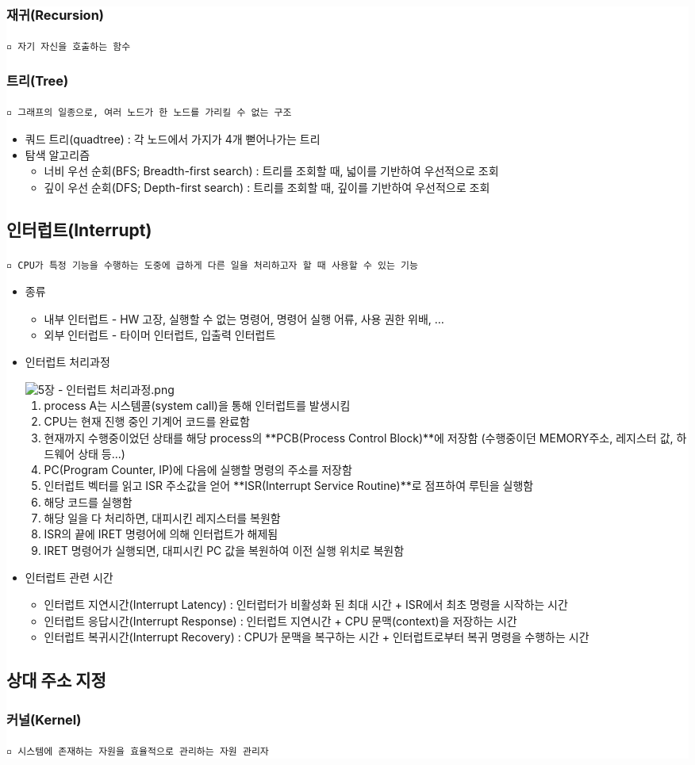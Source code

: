 ### 재귀(Recursion)

```tex
▫️ 자기 자신을 호출하는 함수
```

### 트리(Tree)

```tex
▫️ 그래프의 일종으로, 여러 노드가 한 노드를 가리킬 수 없는 구조
```

+ 쿼드 트리(quadtree) : 각 노드에서 가지가 4개 뻗어나가는 트리
+ 탐색 알고리즘
  + 너비 우선 순회(BFS; Breadth-first search) : 트리를 조회할 때, 넓이를 기반하여 우선적으로 조회
  + 깊이 우선 순회(DFS; Depth-first search) : 트리를 조회할 때, 깊이를 기반하여 우선적으로 조회

## 인터럽트(Interrupt)

```tex
▫️ CPU가 특정 기능을 수행하는 도중에 급하게 다른 일을 처리하고자 할 때 사용할 수 있는 기능
```

+ 종류

  + 내부 인터럽트 - HW 고장, 실행할 수 없는 명령어, 명령어 실행 어류, 사용 권한 위배, …
  + 외부 인터럽트 - 타이머 인터럽트, 입출력 인터럽트

+ 인터럽트 처리과정

  <img src="https://user-images.githubusercontent.com/33214969/175761764-b2de776a-6606-4205-8833-ac3eef7d2a07.png" alt="5장 - 인터럽트 처리과정.png" width="70%;" />

  1. process A는 시스템콜(system call)을 통해 인터럽트를 발생시킴
  2. CPU는 현재 진행 중인 기계어 코드를 완료함
  3. 현재까지 수행중이었던 상태를 해당 process의 **PCB(Process Control Block)**에 저장함 (수행중이던 MEMORY주소, 레지스터 값, 하드웨어 상태 등...)
  4. PC(Program Counter, IP)에 다음에 실행할 명령의 주소를 저장함
  5. 인터럽트 벡터를 읽고 ISR 주소값을 얻어 **ISR(Interrupt Service Routine)**로 점프하여 루틴을 실행함
  6. 해당 코드를 실행함
  7. 해당 일을 다 처리하면, 대피시킨 레지스터를 복원함
  8. ISR의 끝에 IRET 명령어에 의해 인터럽트가 해제됨
  9. IRET 명령어가 실행되면, 대피시킨 PC 값을 복원하여 이전 실행 위치로 복원함

+ 인터럽트 관련 시간

  + 인터럽트 지연시간(Interrupt Latency) : 인터럽터가 비활성화 된 최대 시간 + ISR에서 최초 명령을 시작하는 시간
  + 인터럽트 응답시간(Interrupt Response) : 인터럽트 지연시간 + CPU 문맥(context)을 저장하는 시간
  + 인터럽트 복귀시간(Interrupt Recovery) : CPU가 문맥을 복구하는 시간 + 인터럽트로부터 복귀 명령을 수행하는 시간

## 상대 주소 지정

### 커널(Kernel)

```tex
▫️ 시스템에 존재하는 자원을 효율적으로 관리하는 자원 관리자
```
